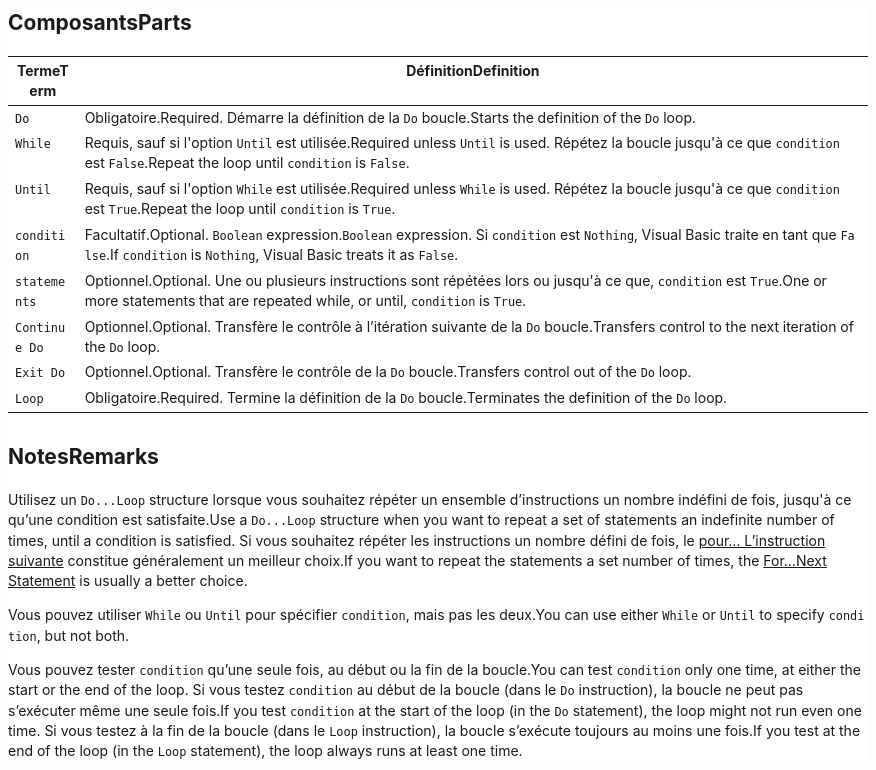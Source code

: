 ## <a name="parts"></a><span data-ttu-id="faa0f-105">Composants</span><span class="sxs-lookup"><span data-stu-id="faa0f-105">Parts</span></span>  
  
|<span data-ttu-id="faa0f-106">Terme</span><span class="sxs-lookup"><span data-stu-id="faa0f-106">Term</span></span>|<span data-ttu-id="faa0f-107">Définition</span><span class="sxs-lookup"><span data-stu-id="faa0f-107">Definition</span></span>|  
|---|---|  
|`Do`|<span data-ttu-id="faa0f-108">Obligatoire.</span><span class="sxs-lookup"><span data-stu-id="faa0f-108">Required.</span></span> <span data-ttu-id="faa0f-109">Démarre la définition de la `Do` boucle.</span><span class="sxs-lookup"><span data-stu-id="faa0f-109">Starts the definition of the `Do` loop.</span></span>|  
|`While`|<span data-ttu-id="faa0f-110">Requis, sauf si l'option `Until` est utilisée.</span><span class="sxs-lookup"><span data-stu-id="faa0f-110">Required unless `Until` is used.</span></span> <span data-ttu-id="faa0f-111">Répétez la boucle jusqu'à ce que `condition` est `False`.</span><span class="sxs-lookup"><span data-stu-id="faa0f-111">Repeat the loop until `condition` is `False`.</span></span>|  
|`Until`|<span data-ttu-id="faa0f-112">Requis, sauf si l'option `While` est utilisée.</span><span class="sxs-lookup"><span data-stu-id="faa0f-112">Required unless `While` is used.</span></span> <span data-ttu-id="faa0f-113">Répétez la boucle jusqu'à ce que `condition` est `True`.</span><span class="sxs-lookup"><span data-stu-id="faa0f-113">Repeat the loop until `condition` is `True`.</span></span>|  
|`condition`|<span data-ttu-id="faa0f-114">Facultatif.</span><span class="sxs-lookup"><span data-stu-id="faa0f-114">Optional.</span></span> <span data-ttu-id="faa0f-115">`Boolean` expression.</span><span class="sxs-lookup"><span data-stu-id="faa0f-115">`Boolean` expression.</span></span> <span data-ttu-id="faa0f-116">Si `condition` est `Nothing`, Visual Basic traite en tant que `False`.</span><span class="sxs-lookup"><span data-stu-id="faa0f-116">If `condition` is `Nothing`, Visual Basic treats it as `False`.</span></span>|  
|`statements`|<span data-ttu-id="faa0f-117">Optionnel.</span><span class="sxs-lookup"><span data-stu-id="faa0f-117">Optional.</span></span> <span data-ttu-id="faa0f-118">Une ou plusieurs instructions sont répétées lors ou jusqu'à ce que, `condition` est `True`.</span><span class="sxs-lookup"><span data-stu-id="faa0f-118">One or more statements that are repeated while, or until, `condition` is `True`.</span></span>|  
|`Continue Do`|<span data-ttu-id="faa0f-119">Optionnel.</span><span class="sxs-lookup"><span data-stu-id="faa0f-119">Optional.</span></span> <span data-ttu-id="faa0f-120">Transfère le contrôle à l’itération suivante de la `Do` boucle.</span><span class="sxs-lookup"><span data-stu-id="faa0f-120">Transfers control to the next iteration of the `Do` loop.</span></span>|  
|`Exit Do`|<span data-ttu-id="faa0f-121">Optionnel.</span><span class="sxs-lookup"><span data-stu-id="faa0f-121">Optional.</span></span> <span data-ttu-id="faa0f-122">Transfère le contrôle de la `Do` boucle.</span><span class="sxs-lookup"><span data-stu-id="faa0f-122">Transfers control out of the `Do` loop.</span></span>|  
|`Loop`|<span data-ttu-id="faa0f-123">Obligatoire.</span><span class="sxs-lookup"><span data-stu-id="faa0f-123">Required.</span></span> <span data-ttu-id="faa0f-124">Termine la définition de la `Do` boucle.</span><span class="sxs-lookup"><span data-stu-id="faa0f-124">Terminates the definition of the `Do` loop.</span></span>|  
  
## <a name="remarks"></a><span data-ttu-id="faa0f-125">Notes</span><span class="sxs-lookup"><span data-stu-id="faa0f-125">Remarks</span></span>  
 <span data-ttu-id="faa0f-126">Utilisez un `Do...Loop` structure lorsque vous souhaitez répéter un ensemble d’instructions un nombre indéfini de fois, jusqu'à ce qu’une condition est satisfaite.</span><span class="sxs-lookup"><span data-stu-id="faa0f-126">Use a `Do...Loop` structure when you want to repeat a set of statements an indefinite number of times, until a condition is satisfied.</span></span> <span data-ttu-id="faa0f-127">Si vous souhaitez répéter les instructions un nombre défini de fois, le [pour... L’instruction suivante](../../../visual-basic/language-reference/statements/for-next-statement.md) constitue généralement un meilleur choix.</span><span class="sxs-lookup"><span data-stu-id="faa0f-127">If you want to repeat the statements a set number of times, the [For...Next Statement](../../../visual-basic/language-reference/statements/for-next-statement.md) is usually a better choice.</span></span>  
  
 <span data-ttu-id="faa0f-128">Vous pouvez utiliser `While` ou `Until` pour spécifier `condition`, mais pas les deux.</span><span class="sxs-lookup"><span data-stu-id="faa0f-128">You can use either `While` or `Until` to specify `condition`, but not both.</span></span>  
  
 <span data-ttu-id="faa0f-129">Vous pouvez tester `condition` qu’une seule fois, au début ou la fin de la boucle.</span><span class="sxs-lookup"><span data-stu-id="faa0f-129">You can test `condition` only one time, at either the start or the end of the loop.</span></span> <span data-ttu-id="faa0f-130">Si vous testez `condition` au début de la boucle (dans le `Do` instruction), la boucle ne peut pas s’exécuter même une seule fois.</span><span class="sxs-lookup"><span data-stu-id="faa0f-130">If you test `condition` at the start of the loop (in the `Do` statement), the loop might not run even one time.</span></span> <span data-ttu-id="faa0f-131">Si vous testez à la fin de la boucle (dans le `Loop` instruction), la boucle s’exécute toujours au moins une fois.</span><span class="sxs-lookup"><span data-stu-id="faa0f-131">If you test at the end of the loop (in the `Loop` statement), the loop always runs at least one time.</span></span>  
  